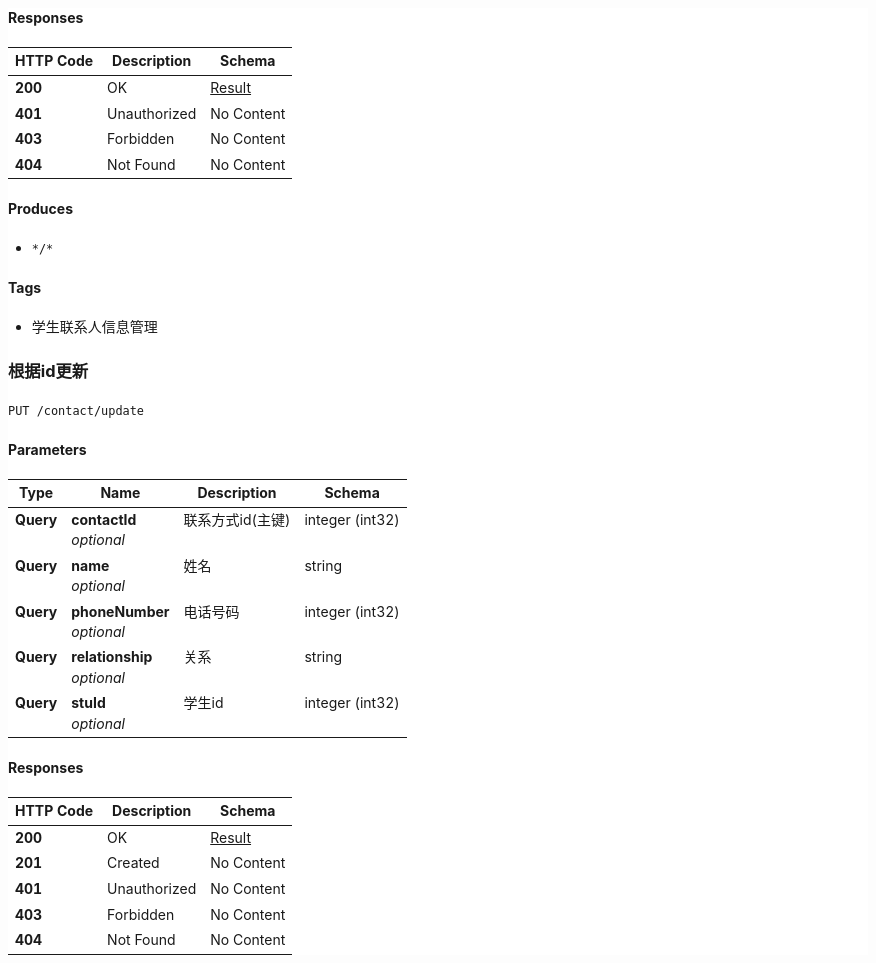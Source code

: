
#### Responses

|HTTP Code|Description|Schema|
|---|---|---|
|**200**|OK|[Result](#result)|
|**401**|Unauthorized|No Content|
|**403**|Forbidden|No Content|
|**404**|Not Found|No Content|


#### Produces

* `*/*`


#### Tags

* 学生联系人信息管理


<a name="updateusingput_2"></a>
### 根据id更新
```
PUT /contact/update
```


#### Parameters

|Type|Name|Description|Schema|
|---|---|---|---|
|**Query**|**contactId**  <br>*optional*|联系方式id(主键)|integer (int32)|
|**Query**|**name**  <br>*optional*|姓名|string|
|**Query**|**phoneNumber**  <br>*optional*|电话号码|integer (int32)|
|**Query**|**relationship**  <br>*optional*|关系|string|
|**Query**|**stuId**  <br>*optional*|学生id|integer (int32)|


#### Responses

|HTTP Code|Description|Schema|
|---|---|---|
|**200**|OK|[Result](#result)|
|**201**|Created|No Content|
|**401**|Unauthorized|No Content|
|**403**|Forbidden|No Content|
|**404**|Not Found|No Content|
